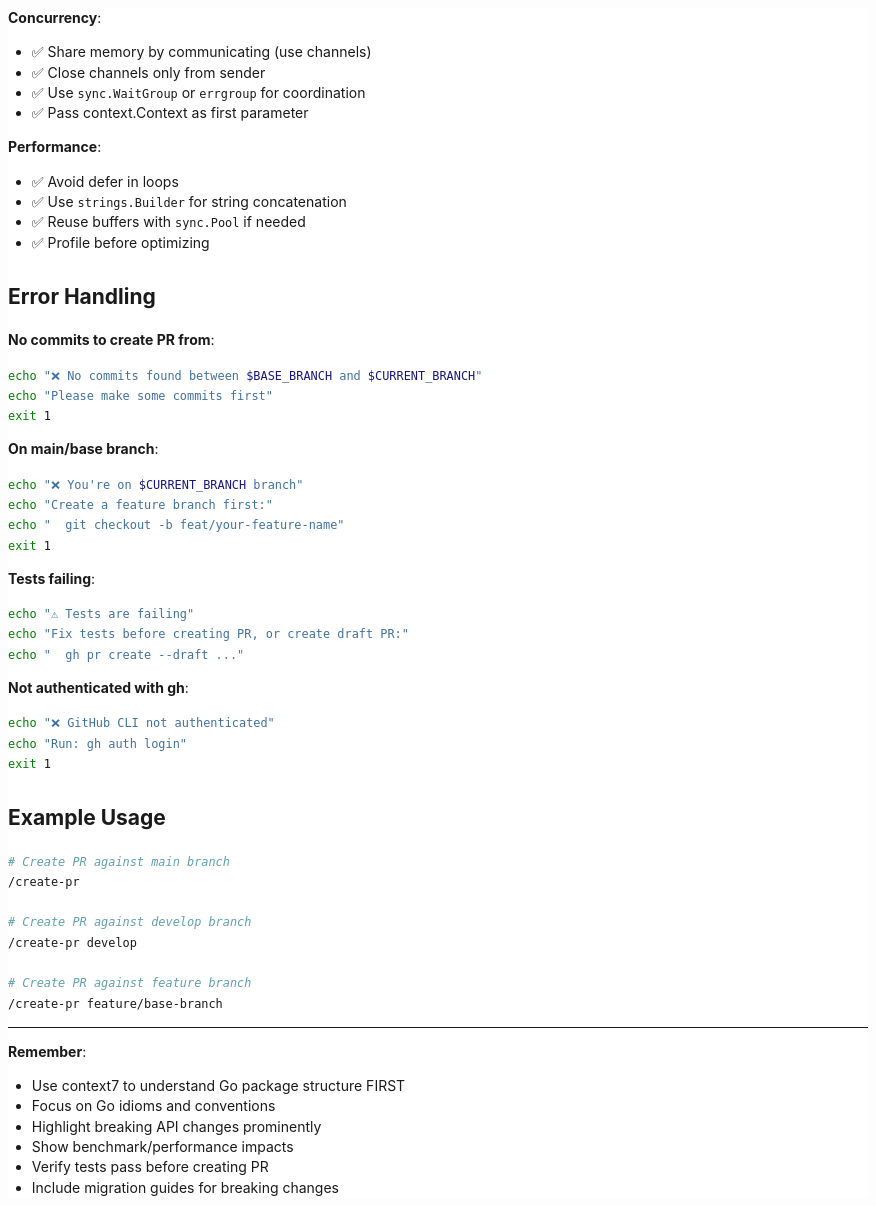**Concurrency**:
- ✅ Share memory by communicating (use channels)
- ✅ Close channels only from sender
- ✅ Use `sync.WaitGroup` or `errgroup` for coordination
- ✅ Pass context.Context as first parameter

**Performance**:
- ✅ Avoid defer in loops
- ✅ Use `strings.Builder` for string concatenation
- ✅ Reuse buffers with `sync.Pool` if needed
- ✅ Profile before optimizing

## Error Handling

**No commits to create PR from**:
```bash
echo "❌ No commits found between $BASE_BRANCH and $CURRENT_BRANCH"
echo "Please make some commits first"
exit 1
```

**On main/base branch**:
```bash
echo "❌ You're on $CURRENT_BRANCH branch"
echo "Create a feature branch first:"
echo "  git checkout -b feat/your-feature-name"
exit 1
```

**Tests failing**:
```bash
echo "⚠️ Tests are failing"
echo "Fix tests before creating PR, or create draft PR:"
echo "  gh pr create --draft ..."
```

**Not authenticated with gh**:
```bash
echo "❌ GitHub CLI not authenticated"
echo "Run: gh auth login"
exit 1
```

## Example Usage

```bash
# Create PR against main branch
/create-pr

# Create PR against develop branch
/create-pr develop

# Create PR against feature branch
/create-pr feature/base-branch
```

---

**Remember**:
- Use context7 to understand Go package structure FIRST
- Focus on Go idioms and conventions
- Highlight breaking API changes prominently
- Show benchmark/performance impacts
- Verify tests pass before creating PR
- Include migration guides for breaking changes
